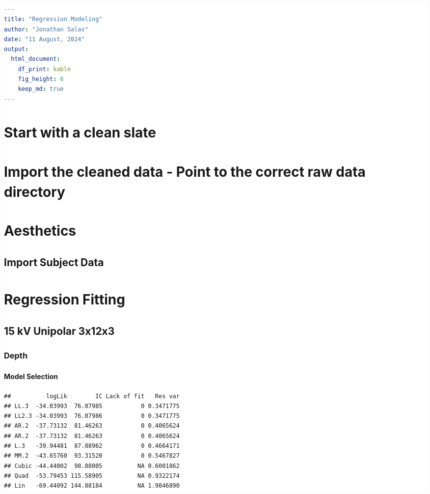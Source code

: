 ```yaml
---
title: "Regression Modeling" 
author: "Jonathan Salas"
date: "11 August, 2024"
output: 
  html_document: 
    df_print: kable
    fig_height: 6
    keep_md: true
---
```




# Start with a clean slate



# Import the cleaned data - Point to the correct raw data directory



# Aesthetics



## Import Subject Data


# Regression Fitting

## 15 kV Unipolar 3x12x3

### Depth

#### Model Selection




```
##          logLik        IC Lack of fit   Res var
## LL.3  -34.03993  76.07985           0 0.3471775
## LL2.3 -34.03993  76.07986           0 0.3471775
## AR.2  -37.73132  81.46263           0 0.4065624
## AR.2  -37.73132  81.46263           0 0.4065624
## L.3   -39.94481  87.88962           0 0.4664171
## MM.2  -43.65760  93.31520           0 0.5467827
## Cubic -44.44002  98.88005          NA 0.6001862
## Quad  -53.79453 115.58905          NA 0.9322174
## Lin   -69.44092 144.88184          NA 1.9846890
```
